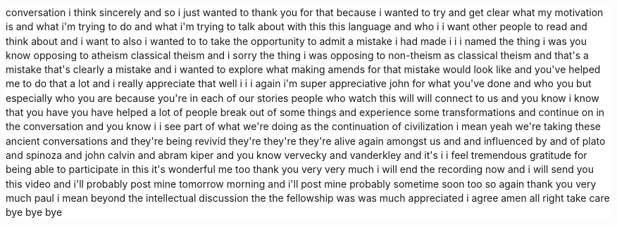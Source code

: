 conversation i think sincerely and so i just wanted to thank you for that because i wanted to try and get clear what my motivation is and what i'm trying to do and what i'm trying to talk about with this this language and who i i want other people to read and think about and i want to also i wanted to to take the opportunity to admit a mistake i had made i i i named the thing i was you know opposing to atheism classical theism and i sorry the thing i was opposing to non-theism as classical theism and that's a mistake that's clearly a mistake and i wanted to explore what making amends for that mistake would look like and you've helped me to do that a lot and i really appreciate that well i i i again i'm super appreciative john for what you've done and who you but especially who you are because you're in each of our stories people who watch this will will connect to us and you know i know that you have you have helped a lot of people break out of some things and experience some transformations and continue on in the conversation and you know i i see part of what we're doing as the continuation of civilization i mean yeah we're taking these ancient conversations and they're being revivid they're they're they're alive again amongst us and and influenced by and of plato and spinoza and john calvin and abram kiper and you know vervecky and vanderkley and it's i i feel tremendous gratitude for being able to participate in this it's wonderful me too thank you very very much i will end the recording now and i will send you this video and i'll probably post mine tomorrow morning and i'll post mine probably sometime soon too so again thank you very much paul i mean beyond the intellectual discussion the the fellowship was was much appreciated i agree amen all right take care bye bye bye